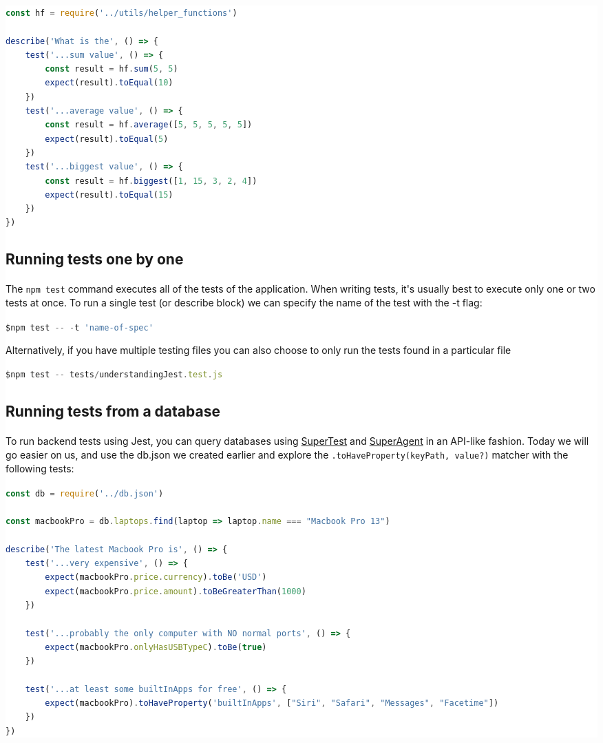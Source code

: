 ```javascript
const hf = require('../utils/helper_functions')

describe('What is the', () => {
    test('...sum value', () => {
        const result = hf.sum(5, 5)
        expect(result).toEqual(10)
    })
    test('...average value', () => {
        const result = hf.average([5, 5, 5, 5, 5])
        expect(result).toEqual(5)
    })
    test('...biggest value', () => {
        const result = hf.biggest([1, 15, 3, 2, 4])
        expect(result).toEqual(15)
    })
})
```
## Running tests one by one
The `npm test` command executes all of the tests of the application. When writing tests, it's usually best to execute only one or two tests at once. To run a single test (or describe block) we can specify the name of the test with the -t flag:

```javascript
$npm test -- -t 'name-of-spec'
```

Alternatively, if you have multiple testing files you can also choose to only run the tests found in a particular file

```javascript
$npm test -- tests/understandingJest.test.js
```

## Running tests from a database
To run backend tests using Jest, you can query databases using [SuperTest](https://github.com/visionmedia/supertest) and [SuperAgent](https://github.com/visionmedia/superagent) in an API-like fashion. Today we will go easier on us, and use the db.json we created earlier and explore the `.toHaveProperty(keyPath, value?)` matcher with the following tests:

```javascript
const db = require('../db.json')

const macbookPro = db.laptops.find(laptop => laptop.name === "Macbook Pro 13")

describe('The latest Macbook Pro is', () => {
    test('...very expensive', () => {
        expect(macbookPro.price.currency).toBe('USD')
        expect(macbookPro.price.amount).toBeGreaterThan(1000)
    })

    test('...probably the only computer with NO normal ports', () => {
        expect(macbookPro.onlyHasUSBTypeC).toBe(true)
    })

    test('...at least some builtInApps for free', () => {
        expect(macbookPro).toHaveProperty('builtInApps', ["Siri", "Safari", "Messages", "Facetime"])
    })
})

```